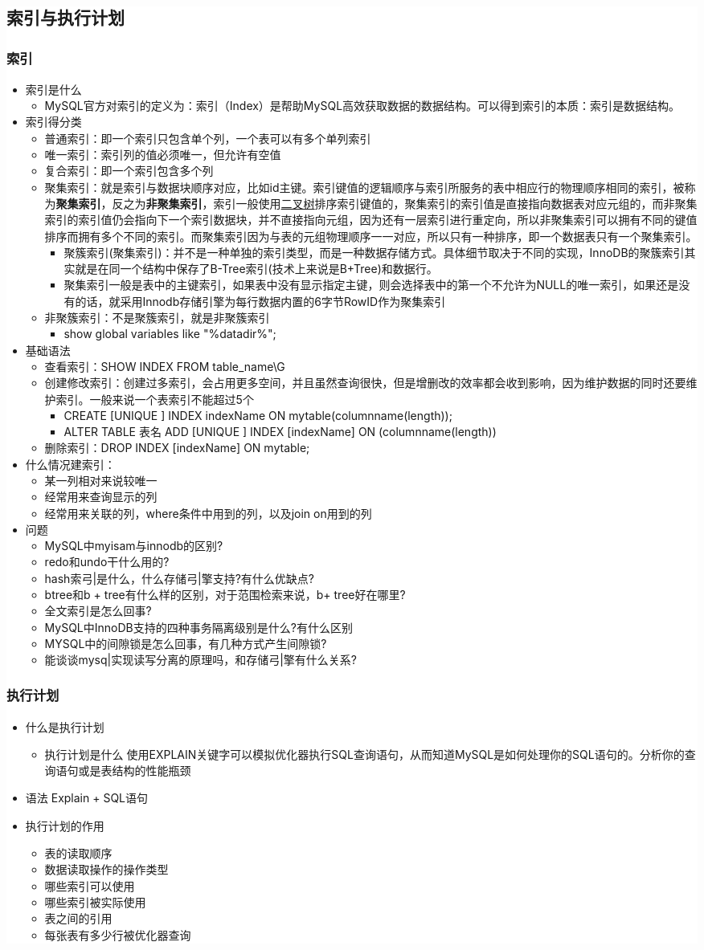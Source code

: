 ## 索引与执行计划

### 索引

- 索引是什么
  - MySQL官方对索引的定义为：索引（Index）是帮助MySQL高效获取数据的数据结构。可以得到索引的本质：索引是数据结构。
- 索引得分类
  - 普通索引：即一个索引只包含单个列，一个表可以有多个单列索引
  - 唯一索引：索引列的值必须唯一，但允许有空值
  - 复合索引：即一个索引包含多个列
  - 聚集索引：就是索引与数据块顺序对应，比如id主键。索引键值的逻辑顺序与索引所服务的表中相应行的物理顺序相同的索引，被称为**聚集索引**，反之为**非聚集索引**，索引一般使用[二叉树](https://zh.wikipedia.org/wiki/二叉树)排序索引键值的，聚集索引的索引值是直接指向数据表对应元组的，而非聚集索引的索引值仍会指向下一个索引数据块，并不直接指向元组，因为还有一层索引进行重定向，所以非聚集索引可以拥有不同的键值排序而拥有多个不同的索引。而聚集索引因为与表的元组物理顺序一一对应，所以只有一种排序，即一个数据表只有一个聚集索引。
    - 聚簇索引(聚集索引)：并不是一种单独的索引类型，而是一种数据存储方式。具体细节取决于不同的实现，InnoDB的聚簇索引其实就是在同一个结构中保存了B-Tree索引(技术上来说是B+Tree)和数据行。
    - 聚集索引一般是表中的主键索引，如果表中没有显示指定主键，则会选择表中的第一个不允许为NULL的唯一索引，如果还是没有的话，就采用Innodb存储引擎为每行数据内置的6字节RowID作为聚集索引
  - 非聚簇索引：不是聚簇索引，就是非聚簇索引
    - show global variables like "%datadir%";
- 基础语法
  - 查看索引：SHOW INDEX FROM table_name\G
  - 创建修改索引：创建过多索引，会占用更多空间，并且虽然查询很快，但是增删改的效率都会收到影响，因为维护数据的同时还要维护索引。一般来说一个表索引不能超过5个
    - CREATE  [UNIQUE ] INDEX indexName ON mytable(columnname(length));
    - ALTER TABLE 表名 ADD  [UNIQUE ]  INDEX [indexName] ON (columnname(length)) 
  - 删除索引：DROP INDEX [indexName] ON mytable;
- 什么情况建索引：
  - 某一列相对来说较唯一
  - 经常用来查询显示的列
  - 经常用来关联的列，where条件中用到的列，以及join on用到的列
- 问题
  - MySQL中myisam与innodb的区别?
  - redo和undo干什么用的?
  - hash索弓|是什么，什么存储弓|擎支持?有什么优缺点?
  - btree和b + tree有什么样的区别，对于范围检索来说，b+ tree好在哪里?
  - 全文索引是怎么回事?
  - MySQL中InnoDB支持的四种事务隔离级别是什么?有什么区别
  - MYSQL中的间隙锁是怎么回事，有几种方式产生间隙锁?
  - 能谈谈mysq|实现读写分离的原理吗，和存储弓|擎有什么关系?

### 执行计划

- 什么是执行计划

  - 执行计划是什么
       使用EXPLAIN关键字可以模拟优化器执行SQL查询语句，从而知道MySQL是如何处理你的SQL语句的。分析你的查询语句或是表结构的性能瓶颈

- 语法
     Explain + SQL语句

- 执行计划的作用

  - 表的读取顺序
  - 数据读取操作的操作类型
  - 哪些索引可以使用
  - 哪些索引被实际使用
  - 表之间的引用
  - 每张表有多少行被优化器查询
